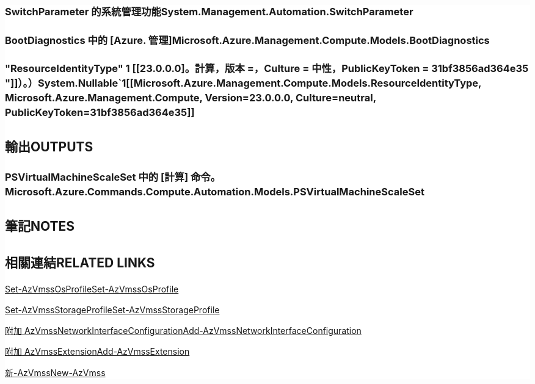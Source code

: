 ### <span data-ttu-id="f24fe-274">SwitchParameter 的系統管理功能</span><span class="sxs-lookup"><span data-stu-id="f24fe-274">System.Management.Automation.SwitchParameter</span></span>

### <span data-ttu-id="f24fe-275">BootDiagnostics 中的 [Azure. 管理]</span><span class="sxs-lookup"><span data-stu-id="f24fe-275">Microsoft.Azure.Management.Compute.Models.BootDiagnostics</span></span>

### <span data-ttu-id="f24fe-276">"ResourceIdentityType" 1 [[23.0.0.0]。計算，版本 =，Culture = 中性，PublicKeyToken = 31bf3856ad364e35 "]]）。）</span><span class="sxs-lookup"><span data-stu-id="f24fe-276">System.Nullable\`1[[Microsoft.Azure.Management.Compute.Models.ResourceIdentityType, Microsoft.Azure.Management.Compute, Version=23.0.0.0, Culture=neutral, PublicKeyToken=31bf3856ad364e35]]</span></span>

## <span data-ttu-id="f24fe-277">輸出</span><span class="sxs-lookup"><span data-stu-id="f24fe-277">OUTPUTS</span></span>

### <span data-ttu-id="f24fe-278">PSVirtualMachineScaleSet 中的 [計算] 命令。</span><span class="sxs-lookup"><span data-stu-id="f24fe-278">Microsoft.Azure.Commands.Compute.Automation.Models.PSVirtualMachineScaleSet</span></span>

## <span data-ttu-id="f24fe-279">筆記</span><span class="sxs-lookup"><span data-stu-id="f24fe-279">NOTES</span></span>

## <span data-ttu-id="f24fe-280">相關連結</span><span class="sxs-lookup"><span data-stu-id="f24fe-280">RELATED LINKS</span></span>

[<span data-ttu-id="f24fe-281">Set-AzVmssOsProfile</span><span class="sxs-lookup"><span data-stu-id="f24fe-281">Set-AzVmssOsProfile</span></span>](./Set-AzVmssOsProfile.md)

[<span data-ttu-id="f24fe-282">Set-AzVmssStorageProfile</span><span class="sxs-lookup"><span data-stu-id="f24fe-282">Set-AzVmssStorageProfile</span></span>](./Set-AzVmssStorageProfile.md)

[<span data-ttu-id="f24fe-283">附加 AzVmssNetworkInterfaceConfiguration</span><span class="sxs-lookup"><span data-stu-id="f24fe-283">Add-AzVmssNetworkInterfaceConfiguration</span></span>](./Add-AzVmssNetworkInterfaceConfiguration.md)

[<span data-ttu-id="f24fe-284">附加 AzVmssExtension</span><span class="sxs-lookup"><span data-stu-id="f24fe-284">Add-AzVmssExtension</span></span>](./Add-AzVmssExtension.md)

[<span data-ttu-id="f24fe-285">新-AzVmss</span><span class="sxs-lookup"><span data-stu-id="f24fe-285">New-AzVmss</span></span>](./New-AzVmss.md)
